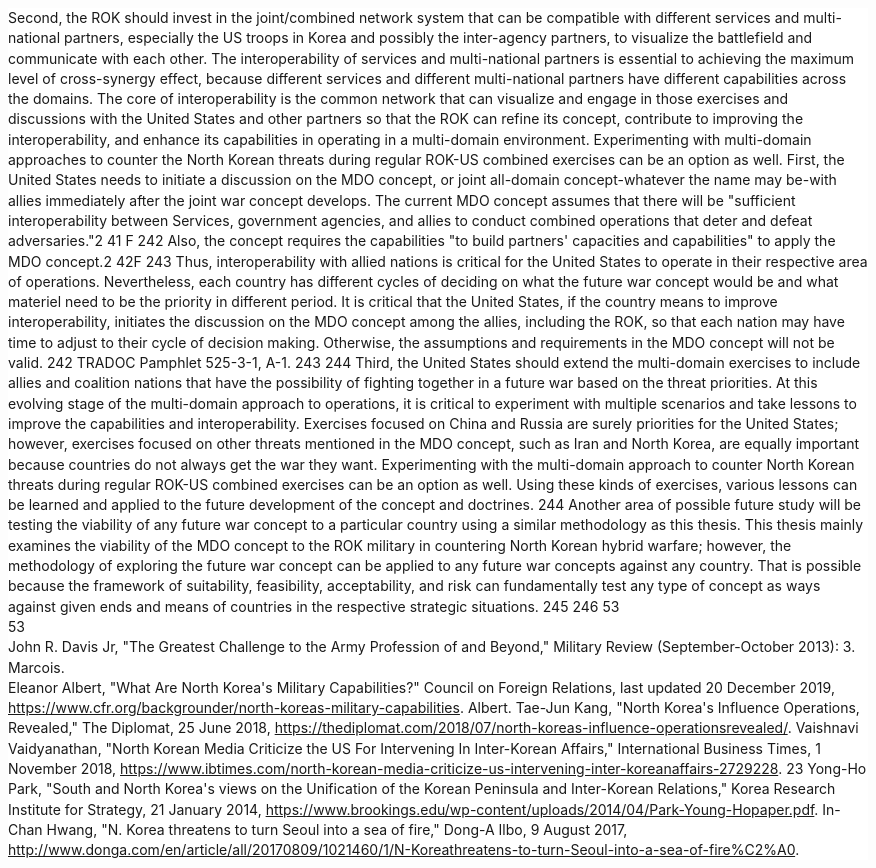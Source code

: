 Second, the ROK should invest in the joint/combined network system that can be compatible with different services and multi-national partners, especially the US troops in Korea and possibly the inter-agency partners, to visualize the battlefield and communicate with each other. The interoperability of services and multi-national partners is essential to achieving the maximum level of cross-synergy effect, because different services and different multi-national partners have different capabilities across the domains. The core of interoperability is the common network that can visualize and engage in those exercises and discussions with the United States and other partners so that the ROK can refine its concept, contribute to improving the interoperability, and enhance its capabilities in operating in a multi-domain environment. Experimenting with multi-domain approaches to counter the North Korean threats during regular ROK-US combined exercises can be an option as well.
First, the United States needs to initiate a discussion on the MDO concept, or joint all-domain concept-whatever the name may be-with allies immediately after the joint war concept develops. The current MDO concept assumes that there will be "sufficient interoperability between Services, government agencies, and allies to conduct combined operations that deter and defeat adversaries."2 41 F 242 Also, the concept requires the capabilities "to build partners' capacities and capabilities" to apply the MDO concept.2 42F 243 Thus, interoperability with allied nations is critical for the United States to operate in their respective area of operations. Nevertheless, each country has different cycles of deciding on what the future war concept would be and what materiel need to be the priority in different period. It is critical that the United States, if the country means to improve interoperability, initiates the discussion on the MDO concept among the allies, including the ROK, so that each nation may have time to adjust to their cycle of decision making. Otherwise, the assumptions and requirements in the MDO concept will not be valid.
242 TRADOC Pamphlet 525-3-1, A-1. 
243
244
Third, the United States should extend the multi-domain exercises to include allies and coalition nations that have the possibility of fighting together in a future war based on the threat priorities. At this evolving stage of the multi-domain approach to operations, it is critical to experiment with multiple scenarios and take lessons to improve the capabilities and interoperability. Exercises focused on China and Russia are surely priorities for the United States; however, exercises focused on other threats mentioned in the MDO concept, such as Iran and North Korea, are equally important because countries do not always get the war they want. Experimenting with the multi-domain approach to counter North Korean threats during regular ROK-US combined exercises can be an option as well. Using these kinds of exercises, various lessons can be learned and applied to the future development of the concept and doctrines. 
244
Another area of possible future study will be testing the viability of any future war concept to a particular country using a similar methodology as this thesis. This thesis mainly examines the viability of the MDO concept to the ROK military in countering North Korean hybrid warfare; however, the methodology of exploring the future war concept can be applied to any future war concepts against any country. That is possible because the framework of suitability, feasibility, acceptability, and risk can fundamentally test any type of concept as ways against given ends and means of countries in the respective strategic situations. 
245
246
53  
53  
John R. Davis Jr, "The Greatest Challenge to the Army Profession of
and Beyond," Military Review (September-October 2013): 3.
Marcois.   
Eleanor Albert, "What Are North Korea's Military Capabilities?" Council on Foreign Relations, last updated 20 December 2019, https://www.cfr.org/backgrounder/north-koreas-military-capabilities.
Albert.
Tae-Jun Kang, "North Korea's Influence Operations, Revealed," The Diplomat, 25 June
2018, https://thediplomat.com/2018/07/north-koreas-influence-operationsrevealed/.
Vaishnavi Vaidyanathan, "North Korean Media Criticize the US For Intervening In Inter-Korean Affairs," International Business Times, 1 November 2018, https://www.ibtimes.com/north-korean-media-criticize-us-intervening-inter-koreanaffairs-2729228.
23 Yong-Ho Park, "South and North Korea's views on the Unification of the Korean Peninsula and Inter-Korean Relations," Korea Research Institute for Strategy, 21 January 2014, https://www.brookings.edu/wp-content/uploads/2014/04/Park-Young-Hopaper.pdf.
In-Chan Hwang, "N. Korea threatens to turn Seoul into a sea of fire," Dong-A Ilbo, 9 August 2017, http://www.donga.com/en/article/all/20170809/1021460/1/N-Koreathreatens-to-turn-Seoul-into-a-sea-of-fire%C2%A0.